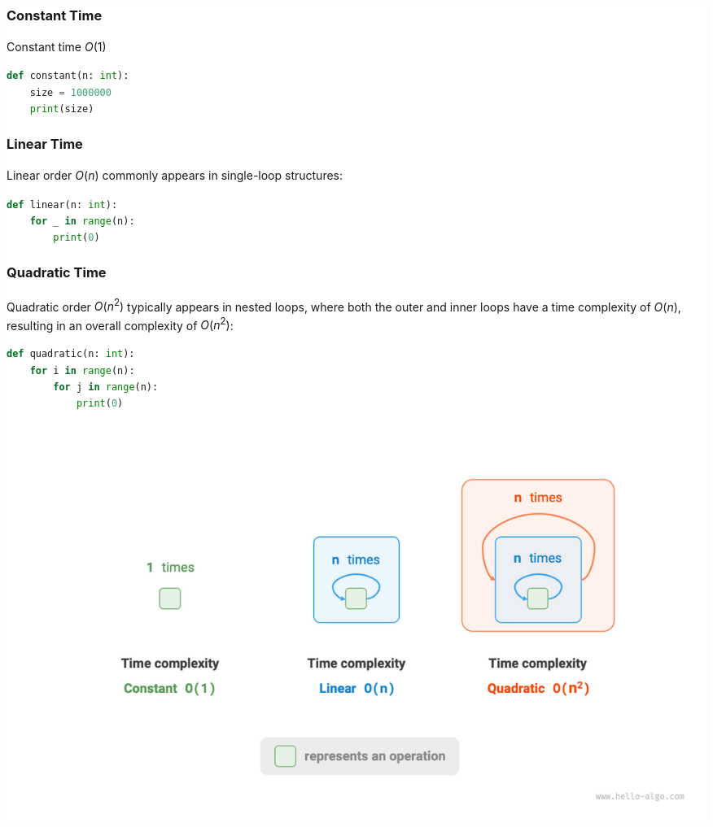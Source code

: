 ### Constant Time

Constant time $O(1)$ 

```python
def constant(n: int):
    size = 1000000
    print(size)
```

### Linear Time

Linear order $O(n)$ commonly appears in single-loop structures:

```python
def linear(n: int):
    for _ in range(n):
        print(0)
```



### Quadratic Time

Quadratic order $O(n^2)$ typically appears in nested loops, where both the outer and inner loops have a time complexity of $O(n)$, resulting in an overall complexity of $O(n^2)$:

```python
def quadratic(n: int):
    for i in range(n):
        for j in range(n):
            print(0)
```
![Quadratic complexity](time_complexity.assets/time_complexity_constant_linear_quadratic.png)
